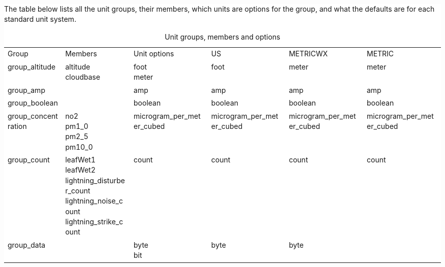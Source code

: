 The table below lists all the unit groups, their members, which units
are options for the group, and what the defaults are for each standard
unit system.

<table>
    <caption>Unit groups, members and options</caption>
    <tbody class="code">
    <tr class="first_row">
        <td>Group</td>
        <td>Members</td>
        <td>Unit options</td>
        <td><span class="code">US</span></td>
        <td><span class="code">METRICWX</span></td>
        <td><span class="code">METRIC</span></td>
    </tr>
    <tr>
        <td class="first_col">group_altitude</td>
        <td>altitude<br/> cloudbase
        </td>
        <td>foot <br/> meter
        </td>
        <td>foot</td>
        <td>meter</td>
        <td>meter</td>
    </tr>
    <tr>
        <td class="first_col">group_amp</td>
        <td></td>
        <td>amp</td>
        <td>amp</td>
        <td>amp</td>
        <td>amp</td>
    </tr>
    <tr>
        <td class="first_col">group_boolean</td>
        <td></td>
        <td>boolean</td>
        <td>boolean</td>
        <td>boolean</td>
        <td>boolean</td>
    </tr>
    <tr>
        <td class="first_col">group_concentration</td>
        <td>no2<br/>pm1_0<br/>pm2_5<br/>pm10_0</td>
        <td>microgram_per_meter_cubed</td>
        <td>microgram_per_meter_cubed</td>
        <td>microgram_per_meter_cubed</td>
        <td>microgram_per_meter_cubed</td>
    </tr>
    <tr>
        <td class="first_col">group_count</td>
        <td>leafWet1<br/>leafWet2<br/>lightning_disturber_count<br/>lightning_noise_count<br/>lightning_strike_count<br/></td>
        <td>count</td>
        <td>count</td>
        <td>count</td>
        <td>count</td>
    </tr>
    <tr>
        <td class="first_col">group_data</td>
        <td></td>
        <td>byte<br/> bit</td>
        <td>byte</td>
        <td>byte</td>